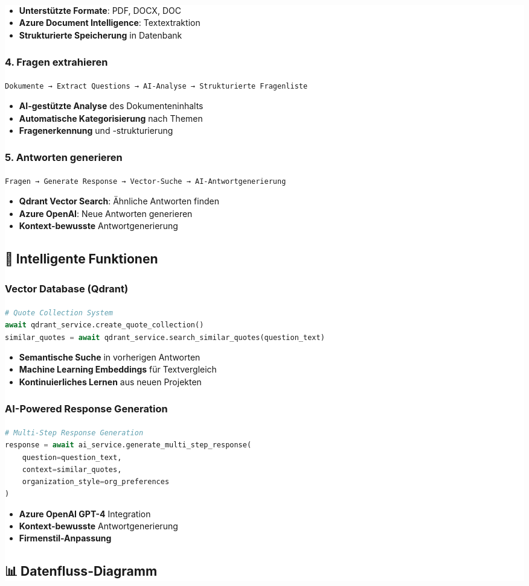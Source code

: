 - **Unterstützte Formate**: PDF, DOCX, DOC
- **Azure Document Intelligence**: Textextraktion
- **Strukturierte Speicherung** in Datenbank

### **4. Fragen extrahieren**

```
Dokumente → Extract Questions → AI-Analyse → Strukturierte Fragenliste
```

- **AI-gestützte Analyse** des Dokumenteninhalts
- **Automatische Kategorisierung** nach Themen
- **Fragenerkennung** und -strukturierung

### **5. Antworten generieren**

```
Fragen → Generate Response → Vector-Suche → AI-Antwortgenerierung
```

- **Qdrant Vector Search**: Ähnliche Antworten finden
- **Azure OpenAI**: Neue Antworten generieren
- **Kontext-bewusste** Antwortgenerierung

## 🧠 **Intelligente Funktionen**

### **Vector Database (Qdrant)**

```python
# Quote Collection System
await qdrant_service.create_quote_collection()
similar_quotes = await qdrant_service.search_similar_quotes(question_text)
```

- **Semantische Suche** in vorherigen Antworten
- **Machine Learning Embeddings** für Textvergleich
- **Kontinuierliches Lernen** aus neuen Projekten

### **AI-Powered Response Generation**

```python
# Multi-Step Response Generation
response = await ai_service.generate_multi_step_response(
    question=question_text,
    context=similar_quotes,
    organization_style=org_preferences
)
```

- **Azure OpenAI GPT-4** Integration
- **Kontext-bewusste** Antwortgenerierung
- **Firmenstil-Anpassung**

## 📊 **Datenfluss-Diagramm**
